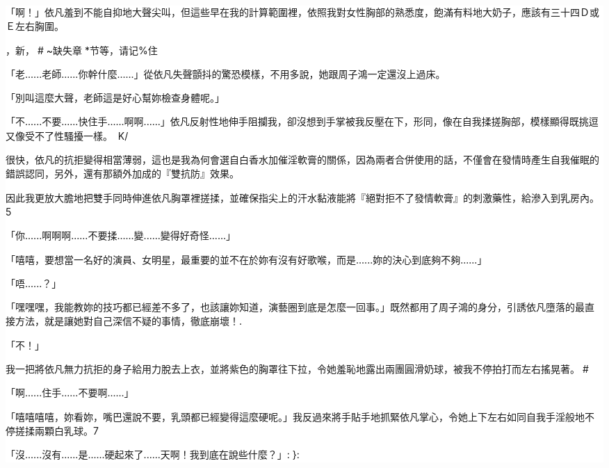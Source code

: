 
「啊！」依凡羞到不能自抑地大聲尖叫，但這些早在我的計算範圍裡，依照我對女性胸部的熟悉度，飽滿有料地大奶子，應該有三十四Ｄ或Ｅ左右胸圍。



，新， # ~缺失章 *节等，请记%住



「老......老師......你幹什麼......」從依凡失聲顫抖的驚恐模樣，不用多說，她跟周子鴻一定還沒上過床。



「別叫這麼大聲，老師這是好心幫妳檢查身體呢。」



「不......不要......快住手......啊啊......」依凡反射性地伸手阻攔我，卻沒想到手掌被我反壓在下，形同，像在自我揉搓胸部，模樣顯得既挑逗又像受不了性騷擾一樣。  K/





很快，依凡的抗拒變得相當薄弱，這也是我為何會選自白香水加催淫軟膏的關係，因為兩者合併使用的話，不僅會在發情時產生自我催眠的錯誤認同，另外，還有那額外加成的『雙抗防』效果。





因此我更放大膽地把雙手同時伸進依凡胸罩裡搓揉，並確保指尖上的汗水黏液能將『絕對拒不了發情軟膏』的刺激藥性，給滲入到乳房內。5





「你......啊啊啊......不要揉......變......變得好奇怪......」





「嘻嘻，要想當一名好的演員、女明星，最重要的並不在於妳有沒有好歌喉，而是......妳的決心到底夠不夠......」





「唔......？」





「嘿嘿嘿，我能教妳的技巧都已經差不多了，也該讓妳知道，演藝圈到底是怎麼一回事。」既然都用了周子鴻的身分，引誘依凡墮落的最直接方法，就是讓她對自己深信不疑的事情，徹底崩壞！.



「不！」





我一把將依凡無力抗拒的身子給用力脫去上衣，並將紫色的胸罩往下拉，令她羞恥地露出兩團圓滑奶球，被我不停拍打而左右搖晃著。 #



「啊......住手......不要啊......」



「嘻嘻嘻嘻，妳看妳，嘴巴還說不要，乳頭都已經變得這麼硬呢。」我反過來將手貼手地抓緊依凡掌心，令她上下左右如同自我手淫般地不停搓揉兩顆白乳球。7





「沒......沒有......是......硬起來了......天啊！我到底在說些什麼？」: }:
